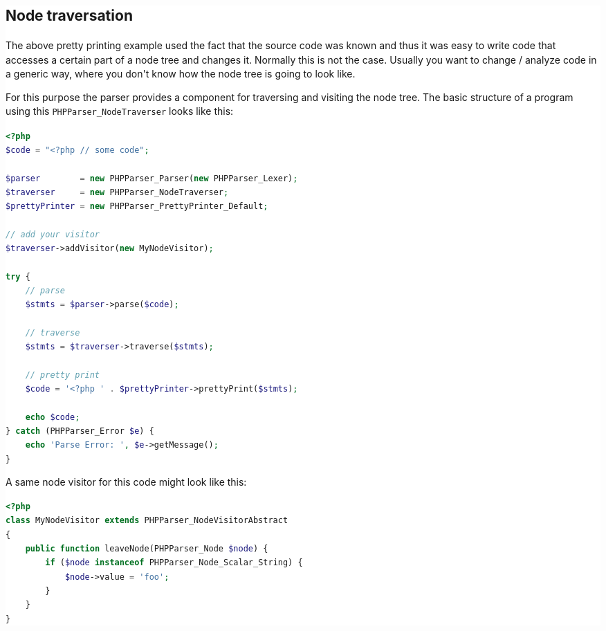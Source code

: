 Node traversation
-----------------

The above pretty printing example used the fact that the source code was known and thus it was easy to
write code that accesses a certain part of a node tree and changes it. Normally this is not the case.
Usually you want to change / analyze code in a generic way, where you don't know how the node tree is
going to look like.

For this purpose the parser provides a component for traversing and visiting the node tree. The basic
structure of a program using this `PHPParser_NodeTraverser` looks like this:

```php
<?php
$code = "<?php // some code";

$parser        = new PHPParser_Parser(new PHPParser_Lexer);
$traverser     = new PHPParser_NodeTraverser;
$prettyPrinter = new PHPParser_PrettyPrinter_Default;

// add your visitor
$traverser->addVisitor(new MyNodeVisitor);

try {
    // parse
    $stmts = $parser->parse($code);

    // traverse
    $stmts = $traverser->traverse($stmts);

    // pretty print
    $code = '<?php ' . $prettyPrinter->prettyPrint($stmts);

    echo $code;
} catch (PHPParser_Error $e) {
    echo 'Parse Error: ', $e->getMessage();
}
```

A same node visitor for this code might look like this:

```php
<?php
class MyNodeVisitor extends PHPParser_NodeVisitorAbstract
{
    public function leaveNode(PHPParser_Node $node) {
        if ($node instanceof PHPParser_Node_Scalar_String) {
            $node->value = 'foo';
        }
    }
}
```
